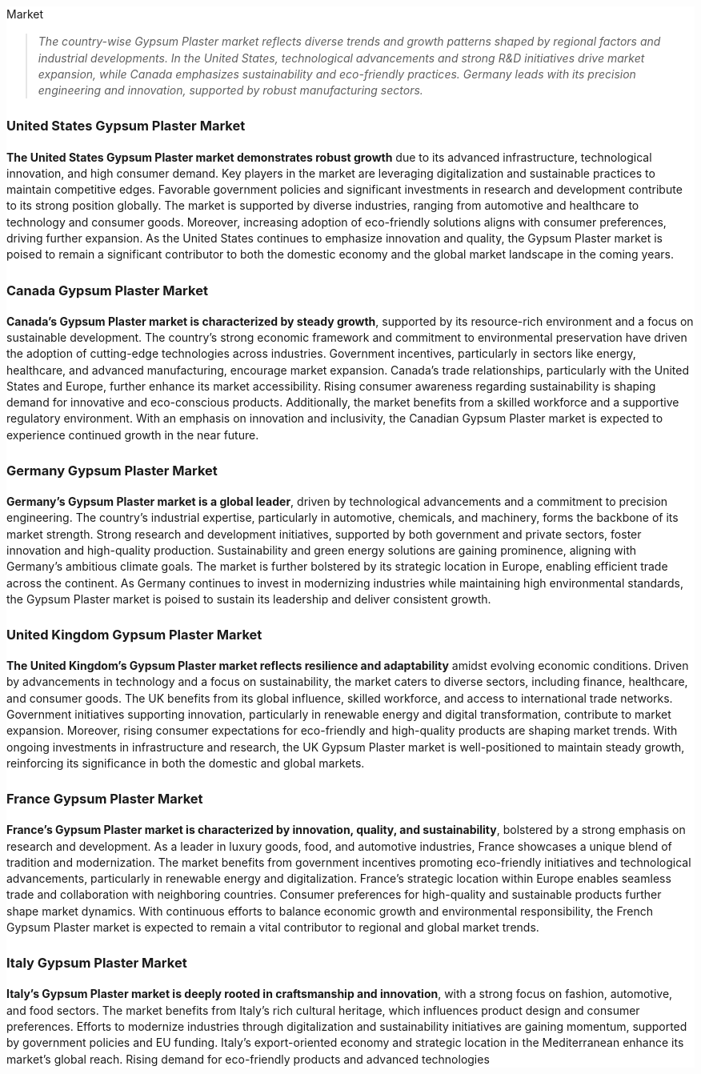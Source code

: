 Market<br /></span></h1><blockquote><p><em><span class="">The country-wise Gypsum Plaster market reflects diverse trends and growth patterns shaped by regional factors and industrial developments. In the United States, technological advancements and strong R&amp;D initiatives drive market expansion, while Canada emphasizes sustainability and eco-friendly practices. Germany leads with its precision engineering and innovation, supported by robust manufacturing sectors.</span></em></p></blockquote><h3><strong>United States Gypsum Plaster Market</strong></h3><p><strong>The United States Gypsum Plaster market demonstrates robust growth</strong> due to its advanced infrastructure, technological innovation, and high consumer demand. Key players in the market are leveraging digitalization and sustainable practices to maintain competitive edges. Favorable government policies and significant investments in research and development contribute to its strong position globally. The market is supported by diverse industries, ranging from automotive and healthcare to technology and consumer goods. Moreover, increasing adoption of eco-friendly solutions aligns with consumer preferences, driving further expansion. As the United States continues to emphasize innovation and quality, the Gypsum Plaster market is poised to remain a significant contributor to both the domestic economy and the global market landscape in the coming years.</p><h3><strong>Canada Gypsum Plaster Market</strong></h3><p><strong>Canada&rsquo;s Gypsum Plaster market is characterized by steady growth</strong>, supported by its resource-rich environment and a focus on sustainable development. The country&rsquo;s strong economic framework and commitment to environmental preservation have driven the adoption of cutting-edge technologies across industries. Government incentives, particularly in sectors like energy, healthcare, and advanced manufacturing, encourage market expansion. Canada&rsquo;s trade relationships, particularly with the United States and Europe, further enhance its market accessibility. Rising consumer awareness regarding sustainability is shaping demand for innovative and eco-conscious products. Additionally, the market benefits from a skilled workforce and a supportive regulatory environment. With an emphasis on innovation and inclusivity, the Canadian Gypsum Plaster market is expected to experience continued growth in the near future.</p><h3><strong>Germany Gypsum Plaster Market</strong></h3><p><strong>Germany&rsquo;s Gypsum Plaster market is a global leader</strong>, driven by technological advancements and a commitment to precision engineering. The country&rsquo;s industrial expertise, particularly in automotive, chemicals, and machinery, forms the backbone of its market strength. Strong research and development initiatives, supported by both government and private sectors, foster innovation and high-quality production. Sustainability and green energy solutions are gaining prominence, aligning with Germany&rsquo;s ambitious climate goals. The market is further bolstered by its strategic location in Europe, enabling efficient trade across the continent. As Germany continues to invest in modernizing industries while maintaining high environmental standards, the Gypsum Plaster market is poised to sustain its leadership and deliver consistent growth.</p><h3><strong>United Kingdom Gypsum Plaster Market</strong></h3><p><strong>The United Kingdom&rsquo;s Gypsum Plaster market reflects resilience and adaptability</strong> amidst evolving economic conditions. Driven by advancements in technology and a focus on sustainability, the market caters to diverse sectors, including finance, healthcare, and consumer goods. The UK benefits from its global influence, skilled workforce, and access to international trade networks. Government initiatives supporting innovation, particularly in renewable energy and digital transformation, contribute to market expansion. Moreover, rising consumer expectations for eco-friendly and high-quality products are shaping market trends. With ongoing investments in infrastructure and research, the UK Gypsum Plaster market is well-positioned to maintain steady growth, reinforcing its significance in both the domestic and global markets.</p><h3><strong>France Gypsum Plaster Market</strong></h3><p><strong>France&rsquo;s Gypsum Plaster market is characterized by innovation, quality, and sustainability</strong>, bolstered by a strong emphasis on research and development. As a leader in luxury goods, food, and automotive industries, France showcases a unique blend of tradition and modernization. The market benefits from government incentives promoting eco-friendly initiatives and technological advancements, particularly in renewable energy and digitalization. France&rsquo;s strategic location within Europe enables seamless trade and collaboration with neighboring countries. Consumer preferences for high-quality and sustainable products further shape market dynamics. With continuous efforts to balance economic growth and environmental responsibility, the French Gypsum Plaster market is expected to remain a vital contributor to regional and global market trends.</p><h3><strong>Italy Gypsum Plaster Market</strong></h3><p><strong>Italy&rsquo;s Gypsum Plaster market is deeply rooted in craftsmanship and innovation</strong>, with a strong focus on fashion, automotive, and food sectors. The market benefits from Italy&rsquo;s rich cultural heritage, which influences product design and consumer preferences. Efforts to modernize industries through digitalization and sustainability initiatives are gaining momentum, supported by government policies and EU funding. Italy&rsquo;s export-oriented economy and strategic location in the Mediterranean enhance its market&rsquo;s global reach. Rising demand for eco-friendly products and advanced technologies